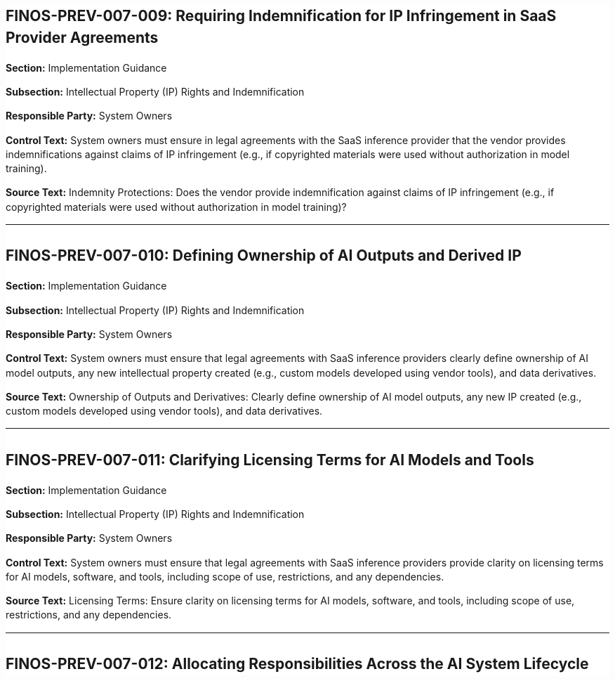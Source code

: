 
## FINOS-PREV-007-009: Requiring Indemnification for IP Infringement in SaaS Provider Agreements

**Section:** Implementation Guidance

**Subsection:** Intellectual Property (IP) Rights and Indemnification

**Responsible Party:** System Owners

**Control Text:** System owners must ensure in legal agreements with the SaaS inference provider that the vendor provides indemnifications against claims of IP infringement (e.g., if copyrighted materials were used without authorization in model training).

**Source Text:** Indemnity Protections: Does the vendor provide indemnification against claims of IP infringement (e.g., if copyrighted materials were used without authorization in model training)?

---

## FINOS-PREV-007-010: Defining Ownership of AI Outputs and Derived IP

**Section:** Implementation Guidance

**Subsection:** Intellectual Property (IP) Rights and Indemnification

**Responsible Party:** System Owners

**Control Text:** System owners must ensure that legal agreements with SaaS inference providers clearly define ownership of AI model outputs, any new intellectual property created (e.g., custom models developed using vendor tools), and data derivatives.

**Source Text:** Ownership of Outputs and Derivatives: Clearly define ownership of AI model outputs, any new IP created (e.g., custom models developed using vendor tools), and data derivatives.

---

## FINOS-PREV-007-011: Clarifying Licensing Terms for AI Models and Tools

**Section:** Implementation Guidance

**Subsection:** Intellectual Property (IP) Rights and Indemnification

**Responsible Party:** System Owners

**Control Text:** System owners must ensure that legal agreements with SaaS inference providers provide clarity on licensing terms for AI models, software, and tools, including scope of use, restrictions, and any dependencies.


**Source Text:** Licensing Terms: Ensure clarity on licensing terms for AI models, software, and tools, including scope of use, restrictions, and any dependencies.

---

## FINOS-PREV-007-012: Allocating Responsibilities Across the AI System Lifecycle
